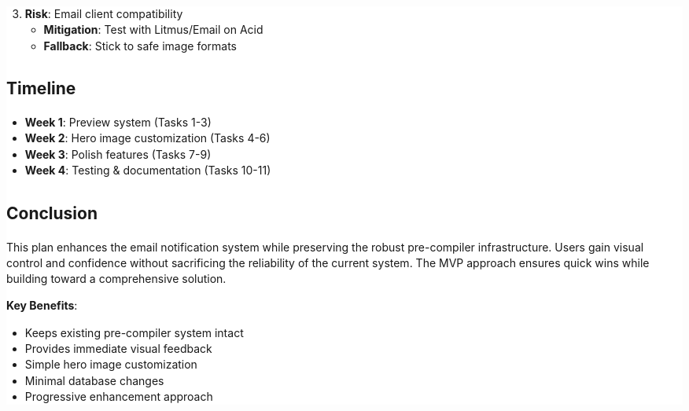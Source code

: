 3. **Risk**: Email client compatibility
   - **Mitigation**: Test with Litmus/Email on Acid
   - **Fallback**: Stick to safe image formats

## Timeline

- **Week 1**: Preview system (Tasks 1-3)
- **Week 2**: Hero image customization (Tasks 4-6)
- **Week 3**: Polish features (Tasks 7-9)
- **Week 4**: Testing & documentation (Tasks 10-11)

## Conclusion

This plan enhances the email notification system while preserving the robust pre-compiler infrastructure. Users gain visual control and confidence without sacrificing the reliability of the current system. The MVP approach ensures quick wins while building toward a comprehensive solution.

**Key Benefits**:
- Keeps existing pre-compiler system intact
- Provides immediate visual feedback
- Simple hero image customization
- Minimal database changes
- Progressive enhancement approach